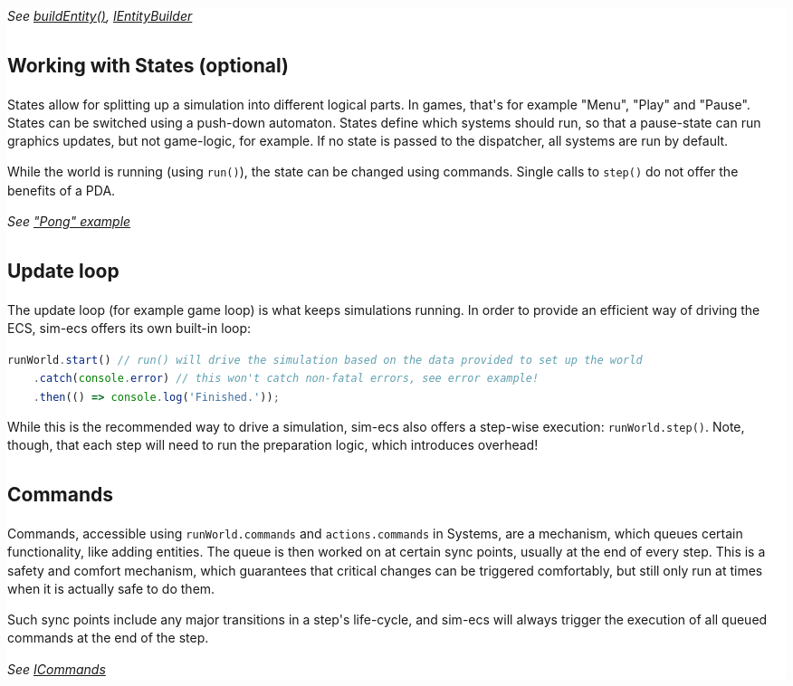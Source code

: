 _See
[buildEntity()](https://nsstc.github.io/sim-ecs/interfaces/IPreptimeWorld.html#buildEntity),
[IEntityBuilder](https://nsstc.github.io/sim-ecs/interfaces/IEntityBuilder.html)
&nbsp;_


## Working with States (optional)

States allow for splitting up a simulation into different logical parts.
In games, that's for example "Menu", "Play" and "Pause".
States can be switched using a push-down automaton.
States define which systems should run, so that a pause-state can run graphics updates, but not game-logic, for example.
If no state is passed to the dispatcher, all systems are run by default.

While the world is running (using `run()`), the state can be changed using commands.
Single calls to `step()` do not offer the benefits of a PDA.

_See
["Pong" example](https://github.com/NSSTC/sim-ecs/tree/master/examples/pong/src/states)
&nbsp;_


## Update loop

The update loop (for example game loop) is what keeps simulations running.
In order to provide an efficient way of driving the ECS, sim-ecs offers its own built-in loop:

```typescript
runWorld.start() // run() will drive the simulation based on the data provided to set up the world
    .catch(console.error) // this won't catch non-fatal errors, see error example!
    .then(() => console.log('Finished.'));
```

While this is the recommended way to drive a simulation, sim-ecs also offers a step-wise execution: `runWorld.step()`.
Note, though, that each step will need to run the preparation logic, which introduces overhead!


## Commands

Commands, accessible using `runWorld.commands` and `actions.commands` in Systems, are a mechanism,
which queues certain functionality, like adding entities.
The queue is then worked on at certain sync points, usually at the end of every step.
This is a safety and comfort mechanism, which guarantees that critical changes can be triggered comfortably,
but still only run at times when it is actually safe to do them.

Such sync points include any major transitions in a step's life-cycle, and sim-ecs will always trigger the execution
of all queued commands at the end of the step.

_See
[ICommands](https://nsstc.github.io/sim-ecs/interfaces/ICommands.html)
&nbsp;_
